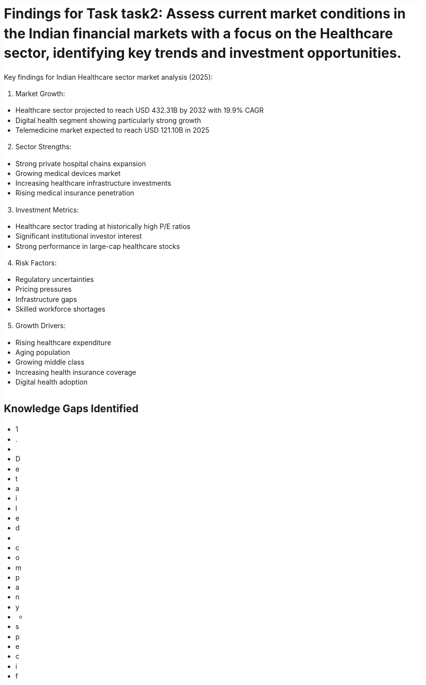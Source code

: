 # Findings for Task task2: Assess current market conditions in the Indian financial markets with a focus on the Healthcare sector, identifying key trends and investment opportunities.

Key findings for Indian Healthcare sector market analysis (2025):

1. Market Growth:
- Healthcare sector projected to reach USD 432.31B by 2032 with 19.9% CAGR
- Digital health segment showing particularly strong growth
- Telemedicine market expected to reach USD 121.10B in 2025

2. Sector Strengths:
- Strong private hospital chains expansion
- Growing medical devices market
- Increasing healthcare infrastructure investments
- Rising medical insurance penetration

3. Investment Metrics:
- Healthcare sector trading at historically high P/E ratios
- Significant institutional investor interest
- Strong performance in large-cap healthcare stocks

4. Risk Factors:
- Regulatory uncertainties
- Pricing pressures
- Infrastructure gaps
- Skilled workforce shortages

5. Growth Drivers:
- Rising healthcare expenditure
- Aging population
- Growing middle class
- Increasing health insurance coverage
- Digital health adoption

## Knowledge Gaps Identified

- 1
- .
-  
- D
- e
- t
- a
- i
- l
- e
- d
-  
- c
- o
- m
- p
- a
- n
- y
- -
- s
- p
- e
- c
- i
- f
